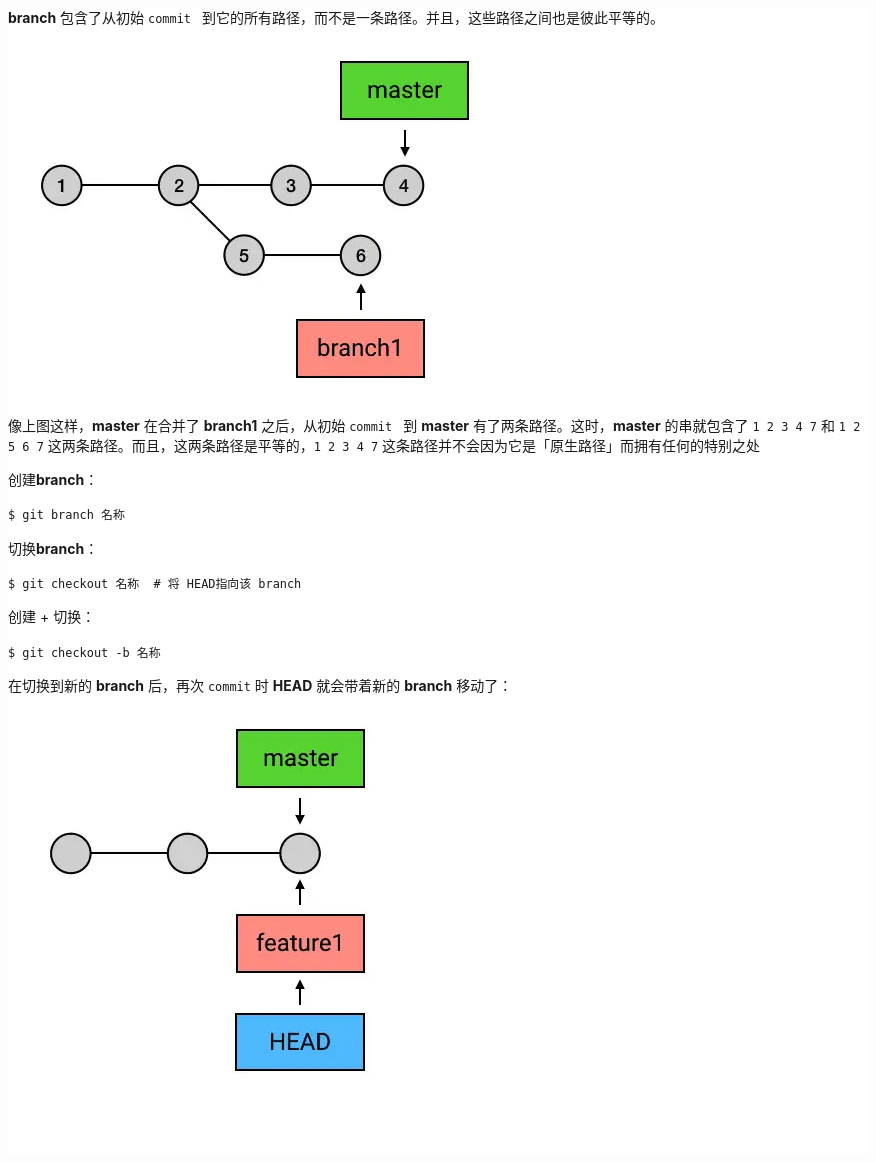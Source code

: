 **branch** 包含了从初始 `commit ` 到它的所有路径，而不是一条路径。并且，这些路径之间也是彼此平等的。

![](images/GitGraph-2.gif)

像上图这样，**master** 在合并了 **branch1** 之后，从初始 `commit ` 到 **master** 有了两条路径。这时，**master** 的串就包含了 `1 2 3 4 7` 和 ` 1 2 5 6 7 ` 这两条路径。而且，这两条路径是平等的，`1 2 3 4 7` 这条路径并不会因为它是「原生路径」而拥有任何的特别之处

创建**branch**：

```shell
$ git branch 名称
```

切换**branch**：

```shell
$ git checkout 名称  # 将 HEAD指向该 branch
```

创建 + 切换：

```shell
$ git checkout -b 名称
```

在切换到新的 **branch** 后，再次 `commit` 时 **HEAD** 就会带着新的 **branch** 移动了：


![](images/GitGraph-3.gif)